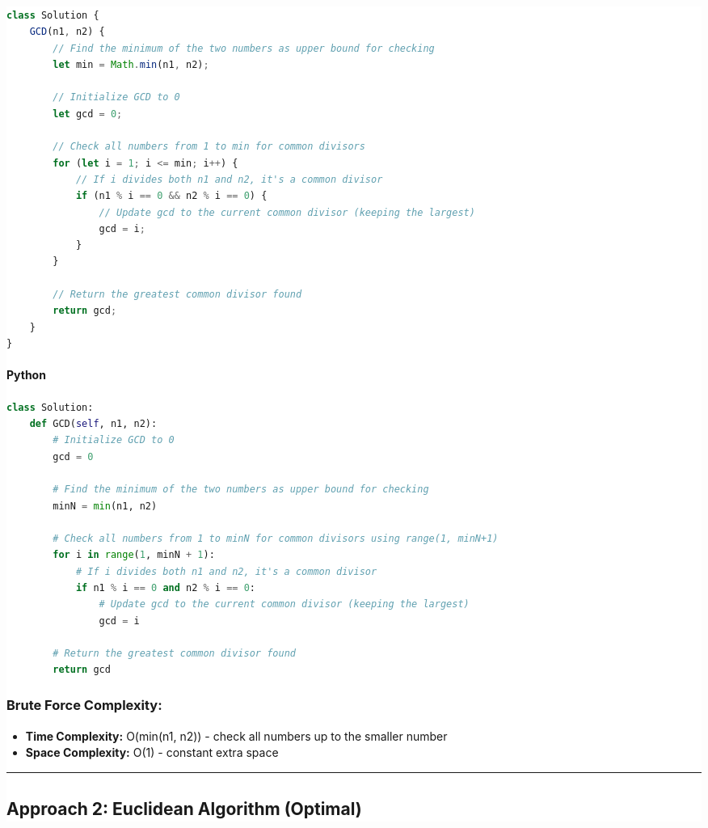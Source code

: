 ```javascript
class Solution {
    GCD(n1, n2) {
        // Find the minimum of the two numbers as upper bound for checking
        let min = Math.min(n1, n2);
        
        // Initialize GCD to 0
        let gcd = 0;
        
        // Check all numbers from 1 to min for common divisors
        for (let i = 1; i <= min; i++) {
            // If i divides both n1 and n2, it's a common divisor
            if (n1 % i == 0 && n2 % i == 0) {
                // Update gcd to the current common divisor (keeping the largest)
                gcd = i;
            }
        }
        
        // Return the greatest common divisor found
        return gcd;
    }
}
```

#### Python

```python
class Solution:
    def GCD(self, n1, n2):
        # Initialize GCD to 0
        gcd = 0
        
        # Find the minimum of the two numbers as upper bound for checking
        minN = min(n1, n2)
        
        # Check all numbers from 1 to minN for common divisors using range(1, minN+1)
        for i in range(1, minN + 1):
            # If i divides both n1 and n2, it's a common divisor
            if n1 % i == 0 and n2 % i == 0:
                # Update gcd to the current common divisor (keeping the largest)
                gcd = i
        
        # Return the greatest common divisor found
        return gcd
```

### Brute Force Complexity:
- **Time Complexity:** O(min(n1, n2)) - check all numbers up to the smaller number
- **Space Complexity:** O(1) - constant extra space

---

## Approach 2: Euclidean Algorithm (Optimal)
